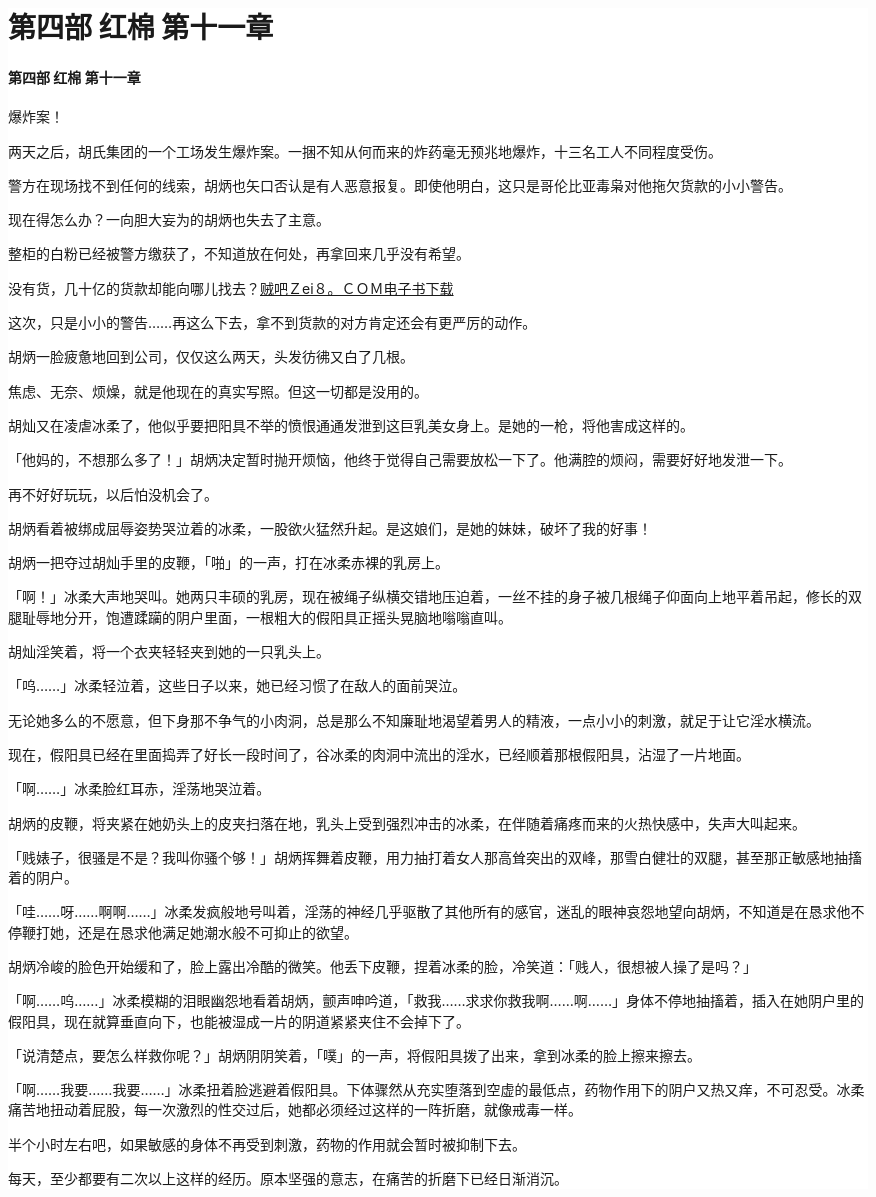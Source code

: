 # 第四部 红棉 第十一章

#### 第四部 红棉 第十一章

爆炸案！

两天之后，胡氏集团的一个工场发生爆炸案。一捆不知从何而来的炸药毫无预兆地爆炸，十三名工人不同程度受伤。

警方在现场找不到任何的线索，胡炳也矢口否认是有人恶意报复。即使他明白，这只是哥伦比亚毒枭对他拖欠货款的小小警告。

现在得怎么办？一向胆大妄为的胡炳也失去了主意。

整柜的白粉已经被警方缴获了，不知道放在何处，再拿回来几乎没有希望。

没有货，几十亿的货款却能向哪儿找去？[贼吧Ｚei８。ＣＯＭ电子书下载](http://Zei8.me)

这次，只是小小的警告……再这么下去，拿不到货款的对方肯定还会有更严厉的动作。

胡炳一脸疲惫地回到公司，仅仅这么两天，头发彷彿又白了几根。

焦虑、无奈、烦燥，就是他现在的真实写照。但这一切都是没用的。

胡灿又在凌虐冰柔了，他似乎要把阳具不举的愤恨通通发泄到这巨乳美女身上。是她的一枪，将他害成这样的。

「他妈的，不想那么多了！」胡炳决定暂时抛开烦恼，他终于觉得自己需要放松一下了。他满腔的烦闷，需要好好地发泄一下。

再不好好玩玩，以后怕没机会了。

胡炳看着被绑成屈辱姿势哭泣着的冰柔，一股欲火猛然升起。是这娘们，是她的妹妹，破坏了我的好事！

胡炳一把夺过胡灿手里的皮鞭，「啪」的一声，打在冰柔赤裸的乳房上。

「啊！」冰柔大声地哭叫。她两只丰硕的乳房，现在被绳子纵横交错地压迫着，一丝不挂的身子被几根绳子仰面向上地平着吊起，修长的双腿耻辱地分开，饱遭蹂躏的阴户里面，一根粗大的假阳具正摇头晃脑地嗡嗡直叫。

胡灿淫笑着，将一个衣夹轻轻夹到她的一只乳头上。

「呜……」冰柔轻泣着，这些日子以来，她已经习惯了在敌人的面前哭泣。

无论她多么的不愿意，但下身那不争气的小肉洞，总是那么不知廉耻地渴望着男人的精液，一点小小的刺激，就足于让它淫水横流。

现在，假阳具已经在里面捣弄了好长一段时间了，谷冰柔的肉洞中流出的淫水，已经顺着那根假阳具，沾湿了一片地面。

「啊……」冰柔脸红耳赤，淫荡地哭泣着。

胡炳的皮鞭，将夹紧在她奶头上的皮夹扫落在地，乳头上受到强烈冲击的冰柔，在伴随着痛疼而来的火热快感中，失声大叫起来。

「贱婊子，很骚是不是？我叫你骚个够！」胡炳挥舞着皮鞭，用力抽打着女人那高耸突出的双峰，那雪白健壮的双腿，甚至那正敏感地抽搐着的阴户。

「哇……呀……啊啊……」冰柔发疯般地号叫着，淫荡的神经几乎驱散了其他所有的感官，迷乱的眼神哀怨地望向胡炳，不知道是在恳求他不停鞭打她，还是在恳求他满足她潮水般不可抑止的欲望。

胡炳冷峻的脸色开始缓和了，脸上露出冷酷的微笑。他丢下皮鞭，捏着冰柔的脸，冷笑道：「贱人，很想被人操了是吗？」

「啊……呜……」冰柔模糊的泪眼幽怨地看着胡炳，颤声呻吟道，「救我……求求你救我啊……啊……」身体不停地抽搐着，插入在她阴户里的假阳具，现在就算垂直向下，也能被湿成一片的阴道紧紧夹住不会掉下了。

「说清楚点，要怎么样救你呢？」胡炳阴阴笑着，「噗」的一声，将假阳具拨了出来，拿到冰柔的脸上擦来擦去。

「啊……我要……我要……」冰柔扭着脸逃避着假阳具。下体骤然从充实堕落到空虚的最低点，药物作用下的阴户又热又痒，不可忍受。冰柔痛苦地扭动着屁股，每一次激烈的性交过后，她都必须经过这样的一阵折磨，就像戒毒一样。

半个小时左右吧，如果敏感的身体不再受到刺激，药物的作用就会暂时被抑制下去。

每天，至少都要有二次以上这样的经历。原本坚强的意志，在痛苦的折磨下已经日渐消沉。
